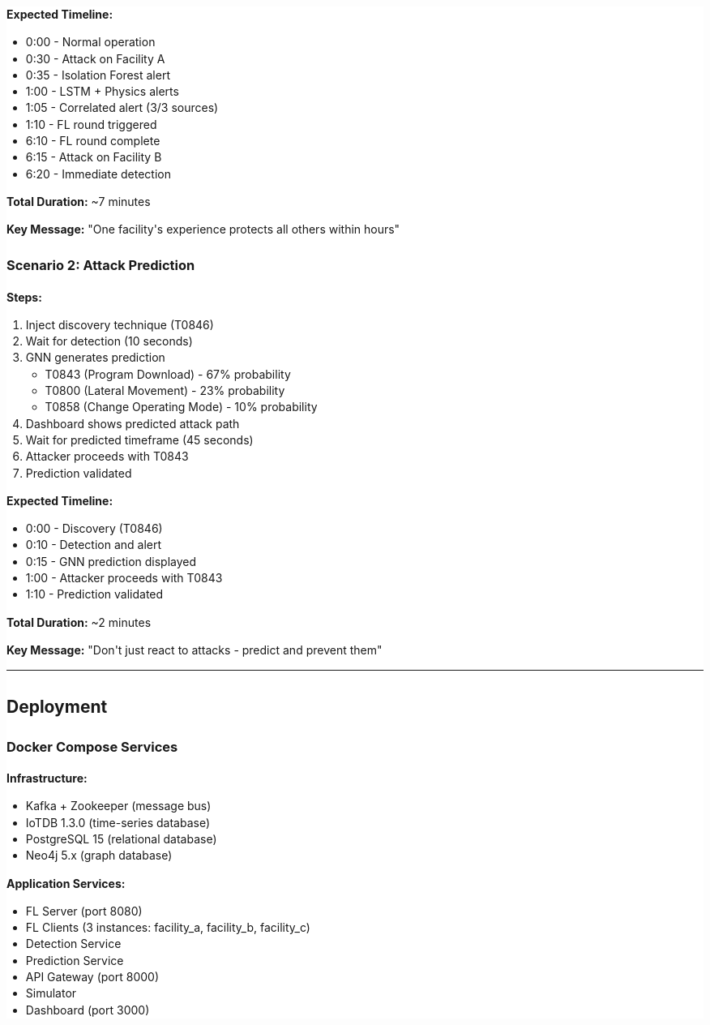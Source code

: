 **Expected Timeline:**
- 0:00 - Normal operation
- 0:30 - Attack on Facility A
- 0:35 - Isolation Forest alert
- 1:00 - LSTM + Physics alerts
- 1:05 - Correlated alert (3/3 sources)
- 1:10 - FL round triggered
- 6:10 - FL round complete
- 6:15 - Attack on Facility B
- 6:20 - Immediate detection

**Total Duration:** ~7 minutes

**Key Message:** "One facility's experience protects all others within hours"

### Scenario 2: Attack Prediction

**Steps:**
1. Inject discovery technique (T0846)
2. Wait for detection (10 seconds)
3. GNN generates prediction
   - T0843 (Program Download) - 67% probability
   - T0800 (Lateral Movement) - 23% probability
   - T0858 (Change Operating Mode) - 10% probability
4. Dashboard shows predicted attack path
5. Wait for predicted timeframe (45 seconds)
6. Attacker proceeds with T0843
7. Prediction validated

**Expected Timeline:**
- 0:00 - Discovery (T0846)
- 0:10 - Detection and alert
- 0:15 - GNN prediction displayed
- 1:00 - Attacker proceeds with T0843
- 1:10 - Prediction validated

**Total Duration:** ~2 minutes

**Key Message:** "Don't just react to attacks - predict and prevent them"

---

## Deployment

### Docker Compose Services

**Infrastructure:**
- Kafka + Zookeeper (message bus)
- IoTDB 1.3.0 (time-series database)
- PostgreSQL 15 (relational database)
- Neo4j 5.x (graph database)

**Application Services:**
- FL Server (port 8080)
- FL Clients (3 instances: facility_a, facility_b, facility_c)
- Detection Service
- Prediction Service
- API Gateway (port 8000)
- Simulator
- Dashboard (port 3000)
